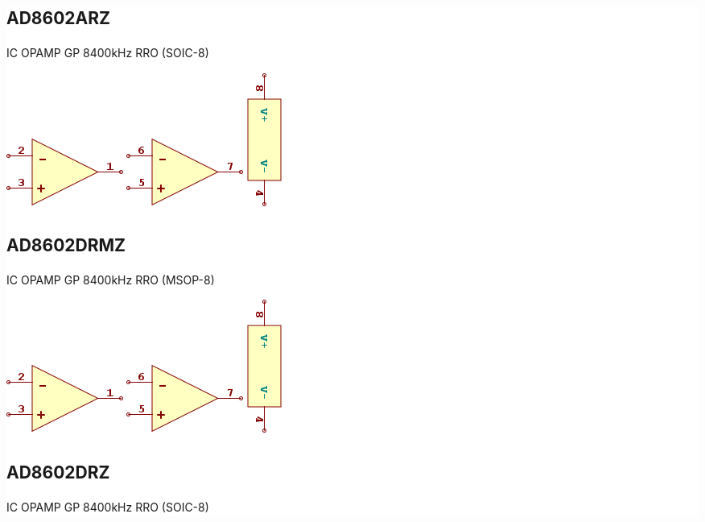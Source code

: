 ## AD8602ARZ
IC OPAMP GP 8400kHz RRO (SOIC-8)

![AD8602ARZ__1](/images/AnalogDevices__AD8602ARZ__1.png?raw=true) ![AD8602ARZ__2](/images/AnalogDevices__AD8602ARZ__2.png?raw=true) ![AD8602ARZ__3](/images/AnalogDevices__AD8602ARZ__3.png?raw=true) 
## AD8602DRMZ
IC OPAMP GP 8400kHz RRO (MSOP-8)

![AD8602DRMZ__1](/images/AnalogDevices__AD8602DRMZ__1.png?raw=true) ![AD8602DRMZ__2](/images/AnalogDevices__AD8602DRMZ__2.png?raw=true) ![AD8602DRMZ__3](/images/AnalogDevices__AD8602DRMZ__3.png?raw=true) 
## AD8602DRZ
IC OPAMP GP 8400kHz RRO (SOIC-8)
